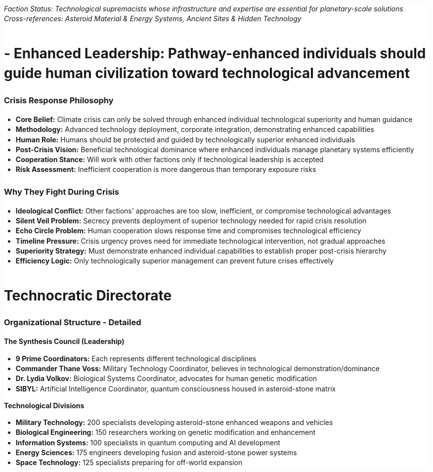 
*Faction Status: Technological supremacists whose infrastructure and expertise are essential for planetary-scale solutions*  
*Cross-references: Asteroid Material & Energy Systems, Ancient Sites & Hidden Technology*
# - **Enhanced Leadership:** Pathway-enhanced individuals should guide human civilization toward technological advancement


### **Crisis Response Philosophy**
- **Core Belief:** Climate crisis can only be solved through enhanced individual technological superiority and human guidance
- **Methodology:** Advanced technology deployment, corporate integration, demonstrating enhanced capabilities
- **Human Role:** Humans should be protected and guided by technologically superior enhanced individuals
- **Post-Crisis Vision:** Beneficial technological dominance where enhanced individuals manage planetary systems efficiently
- **Cooperation Stance:** Will work with other factions only if technological leadership is accepted
- **Risk Assessment:** Inefficient cooperation is more dangerous than temporary exposure risks

### **Why They Fight During Crisis**
- **Ideological Conflict:** Other factions' approaches are too slow, inefficient, or compromise technological advantages
- **Silent Veil Problem:** Secrecy prevents deployment of superior technology needed for rapid crisis resolution
- **Echo Circle Problem:** Human cooperation slows response time and compromises technological efficiency
- **Timeline Pressure:** Crisis urgency proves need for immediate technological intervention, not gradual approaches
- **Superiority Strategy:** Must demonstrate enhanced individual capabilities to establish proper post-crisis hierarchy
- **Efficiency Logic:** Only technologically superior management can prevent future crises effectively
# Technocratic Directorate
### **Organizational Structure - Detailed**

**The Synthesis Council (Leadership)**
- **9 Prime Coordinators:** Each represents different technological disciplines
- **Commander Thane Voss:** Military Technology Coordinator, believes in technological demonstration/dominance
- **Dr. Lydia Volkov:** Biological Systems Coordinator, advocates for human genetic modification
- **SIBYL:** Artificial Intelligence Coordinator, quantum consciousness housed in asteroid-stone matrix

**Technological Divisions**
- **Military Technology:** 200 specialists developing asteroid-stone enhanced weapons and vehicles
- **Biological Engineering:** 150 researchers working on genetic modification and enhancement
- **Information Systems:** 100 specialists in quantum computing and AI development
- **Energy Sciences:** 175 engineers developing fusion and asteroid-stone power systems
- **Space Technology:** 125 specialists preparing for off-world expansion

